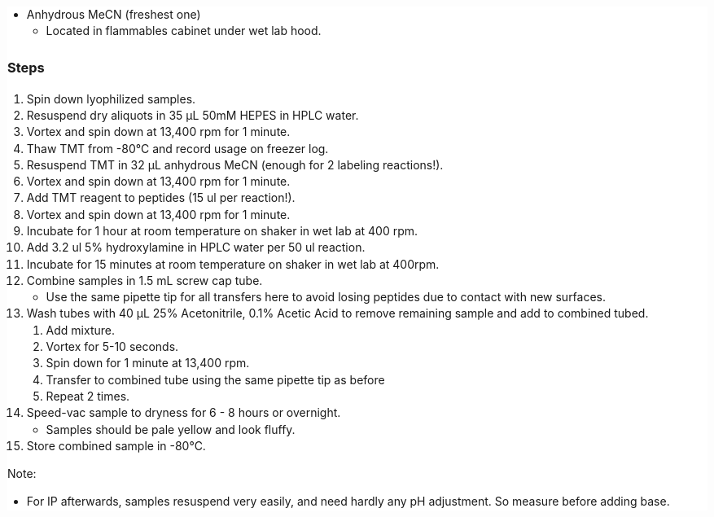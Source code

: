 * Anhydrous MeCN (freshest one)
    * Located in flammables cabinet under wet lab hood.

### Steps

1. Spin down lyophilized samples.
2. Resuspend dry aliquots in 35 μL 50mM HEPES in HPLC water.
3. Vortex and spin down at 13,400 rpm for 1 minute.
4. Thaw TMT from -80°C and record usage on freezer log.
5. Resuspend TMT in 32 μL anhydrous MeCN (enough for 2 labeling reactions!).
6. Vortex and spin down at 13,400 rpm for 1 minute.
7. Add TMT reagent to peptides (15 ul per reaction!).
8. Vortex and spin down at 13,400 rpm for 1 minute.
9. Incubate for 1 hour at room temperature on shaker in wet lab at 400 rpm.
10. Add 3.2 ul 5% hydroxylamine in HPLC water per 50 ul reaction.
11. Incubate for 15 minutes at room temperature on shaker in wet lab at 400rpm.
12. Combine samples in 1.5 mL screw cap tube.
    * Use the same pipette tip for all transfers here to avoid losing peptides
      due to contact with new surfaces.
13. Wash tubes with 40 μL 25% Acetonitrile, 0.1% Acetic Acid to remove
    remaining sample and add to combined tubed.
    1. Add mixture.
    2. Vortex for 5-10 seconds.
    3. Spin down for 1 minute at 13,400 rpm.
    4. Transfer to combined tube using the same pipette tip as before
    5. Repeat 2 times.
14. Speed-vac sample to dryness for 6 - 8 hours or overnight.
    * Samples should be pale yellow and look fluffy.
15. Store combined sample in -80°C.

Note:
- For IP afterwards, samples resuspend very easily, and need hardly any pH adjustment. So measure before adding base.
